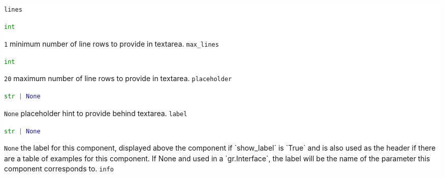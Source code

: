 <tr>
<td align="left"><code>lines</code></td>
<td align="left" style="width: 25%;">

```python
int
```

</td>
<td align="left"><code>1</code></td>
<td align="left">minimum number of line rows to provide in textarea.</td>
</tr>

<tr>
<td align="left"><code>max_lines</code></td>
<td align="left" style="width: 25%;">

```python
int
```

</td>
<td align="left"><code>20</code></td>
<td align="left">maximum number of line rows to provide in textarea.</td>
</tr>

<tr>
<td align="left"><code>placeholder</code></td>
<td align="left" style="width: 25%;">

```python
str | None
```

</td>
<td align="left"><code>None</code></td>
<td align="left">placeholder hint to provide behind textarea.</td>
</tr>

<tr>
<td align="left"><code>label</code></td>
<td align="left" style="width: 25%;">

```python
str | None
```

</td>
<td align="left"><code>None</code></td>
<td align="left">the label for this component, displayed above the component if `show_label` is `True` and is also used as the header if there are a table of examples for this component. If None and used in a `gr.Interface`, the label will be the name of the parameter this component corresponds to.</td>
</tr>

<tr>
<td align="left"><code>info</code></td>
<td align="left" style="width: 25%;">
